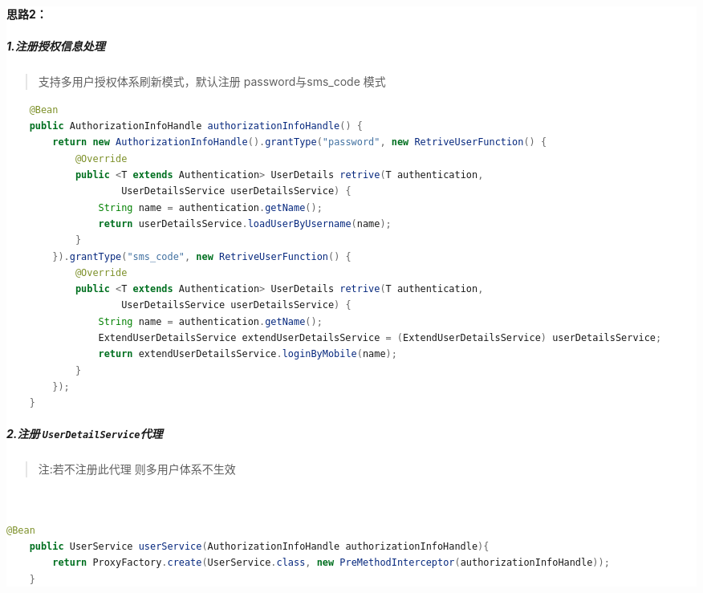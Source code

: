 #### 思路2：

##### 1.注册授权信息处理

> 支持多用户授权体系刷新模式，默认注册 password与sms_code 模式

```java
	@Bean
	public AuthorizationInfoHandle authorizationInfoHandle() {
		return new AuthorizationInfoHandle().grantType("password", new RetriveUserFunction() {
			@Override
			public <T extends Authentication> UserDetails retrive(T authentication,
					UserDetailsService userDetailsService) {
				String name = authentication.getName();
				return userDetailsService.loadUserByUsername(name);
			}
		}).grantType("sms_code", new RetriveUserFunction() {
			@Override
			public <T extends Authentication> UserDetails retrive(T authentication,
					UserDetailsService userDetailsService) {
				String name = authentication.getName();
				ExtendUserDetailsService extendUserDetailsService = (ExtendUserDetailsService) userDetailsService;
				return extendUserDetailsService.loginByMobile(name);
			}
		});
	}

```

##### 2.注册 `UserDetailService`代理

> 注:若不注册此代理 则多用户体系不生效

```java
	

@Bean
	public UserService userService(AuthorizationInfoHandle authorizationInfoHandle){
		return ProxyFactory.create(UserService.class, new PreMethodInterceptor(authorizationInfoHandle));
	}
```

